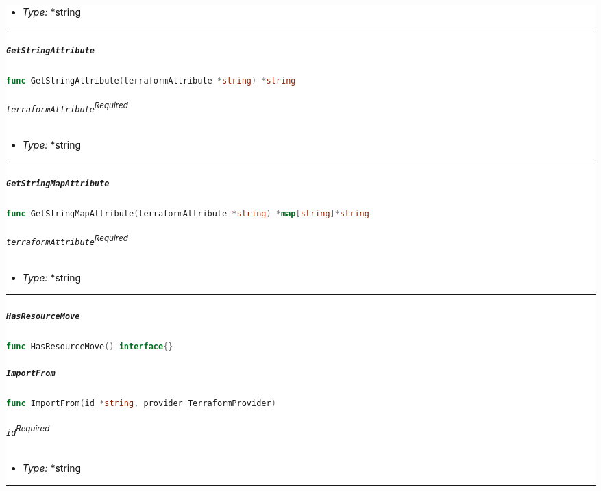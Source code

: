 - *Type:* *string

---

##### `GetStringAttribute` <a name="GetStringAttribute" id="@cdktf/provider-databricks.cleanRoomAsset.CleanRoomAsset.getStringAttribute"></a>

```go
func GetStringAttribute(terraformAttribute *string) *string
```

###### `terraformAttribute`<sup>Required</sup> <a name="terraformAttribute" id="@cdktf/provider-databricks.cleanRoomAsset.CleanRoomAsset.getStringAttribute.parameter.terraformAttribute"></a>

- *Type:* *string

---

##### `GetStringMapAttribute` <a name="GetStringMapAttribute" id="@cdktf/provider-databricks.cleanRoomAsset.CleanRoomAsset.getStringMapAttribute"></a>

```go
func GetStringMapAttribute(terraformAttribute *string) *map[string]*string
```

###### `terraformAttribute`<sup>Required</sup> <a name="terraformAttribute" id="@cdktf/provider-databricks.cleanRoomAsset.CleanRoomAsset.getStringMapAttribute.parameter.terraformAttribute"></a>

- *Type:* *string

---

##### `HasResourceMove` <a name="HasResourceMove" id="@cdktf/provider-databricks.cleanRoomAsset.CleanRoomAsset.hasResourceMove"></a>

```go
func HasResourceMove() interface{}
```

##### `ImportFrom` <a name="ImportFrom" id="@cdktf/provider-databricks.cleanRoomAsset.CleanRoomAsset.importFrom"></a>

```go
func ImportFrom(id *string, provider TerraformProvider)
```

###### `id`<sup>Required</sup> <a name="id" id="@cdktf/provider-databricks.cleanRoomAsset.CleanRoomAsset.importFrom.parameter.id"></a>

- *Type:* *string

---
